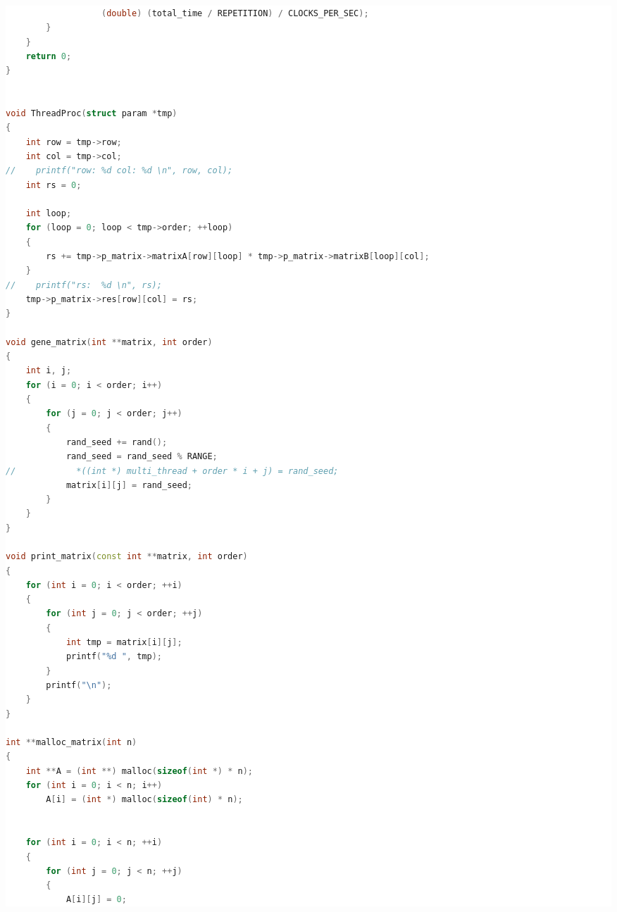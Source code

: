 ```c++
                   (double) (total_time / REPETITION) / CLOCKS_PER_SEC);
        }
    }
    return 0;
}


void ThreadProc(struct param *tmp)
{
    int row = tmp->row;
    int col = tmp->col;
//    printf("row: %d col: %d \n", row, col);
    int rs = 0;

    int loop;
    for (loop = 0; loop < tmp->order; ++loop)
    {
        rs += tmp->p_matrix->matrixA[row][loop] * tmp->p_matrix->matrixB[loop][col];
    }
//    printf("rs:  %d \n", rs);
    tmp->p_matrix->res[row][col] = rs;
}

void gene_matrix(int **matrix, int order)
{
    int i, j;
    for (i = 0; i < order; i++)
    {
        for (j = 0; j < order; j++)
        {
            rand_seed += rand();
            rand_seed = rand_seed % RANGE;
//            *((int *) multi_thread + order * i + j) = rand_seed;
            matrix[i][j] = rand_seed;
        }
    }
}

void print_matrix(const int **matrix, int order)
{
    for (int i = 0; i < order; ++i)
    {
        for (int j = 0; j < order; ++j)
        {
            int tmp = matrix[i][j];
            printf("%d ", tmp);
        }
        printf("\n");
    }
}

int **malloc_matrix(int n)
{
    int **A = (int **) malloc(sizeof(int *) * n);
    for (int i = 0; i < n; i++)
        A[i] = (int *) malloc(sizeof(int) * n);


    for (int i = 0; i < n; ++i)
    {
        for (int j = 0; j < n; ++j)
        {
            A[i][j] = 0;
```